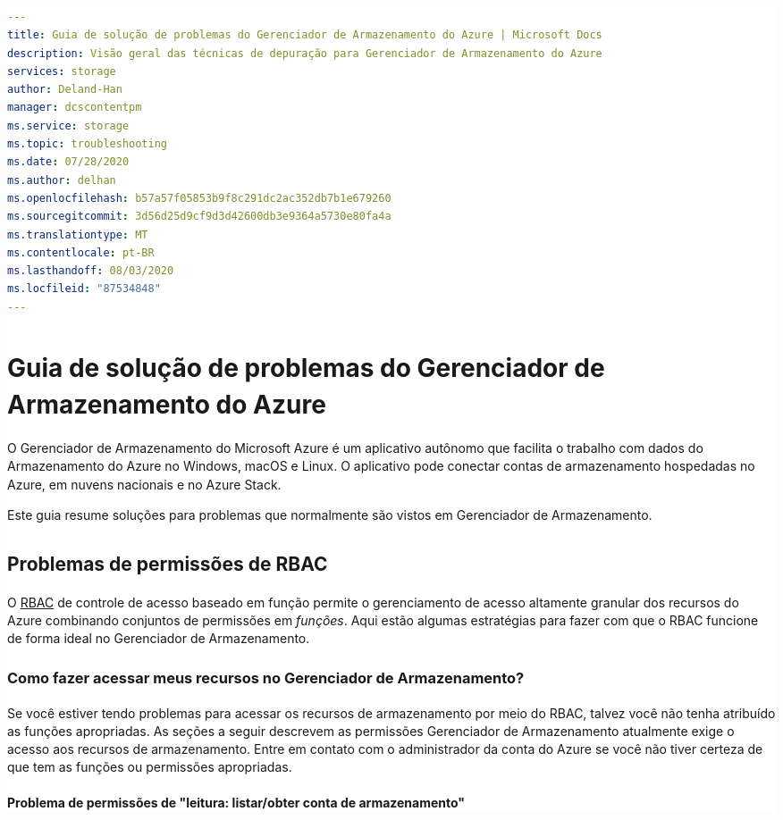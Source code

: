 ```yaml
---
title: Guia de solução de problemas do Gerenciador de Armazenamento do Azure | Microsoft Docs
description: Visão geral das técnicas de depuração para Gerenciador de Armazenamento do Azure
services: storage
author: Deland-Han
manager: dcscontentpm
ms.service: storage
ms.topic: troubleshooting
ms.date: 07/28/2020
ms.author: delhan
ms.openlocfilehash: b57a57f05853b9f8c291dc2ac352db7b1e679260
ms.sourcegitcommit: 3d56d25d9cf9d3d42600db3e9364a5730e80fa4a
ms.translationtype: MT
ms.contentlocale: pt-BR
ms.lasthandoff: 08/03/2020
ms.locfileid: "87534848"
---
```

# <a name="azure-storage-explorer-troubleshooting-guide"></a>Guia de solução de problemas do Gerenciador de Armazenamento do Azure

O Gerenciador de Armazenamento do Microsoft Azure é um aplicativo autônomo que facilita o trabalho com dados do Armazenamento do Azure no Windows, macOS e Linux. O aplicativo pode conectar contas de armazenamento hospedadas no Azure, em nuvens nacionais e no Azure Stack.

Este guia resume soluções para problemas que normalmente são vistos em Gerenciador de Armazenamento.

## <a name="rbac-permissions-issues"></a>Problemas de permissões de RBAC

O [RBAC](https://docs.microsoft.com/azure/role-based-access-control/overview) de controle de acesso baseado em função permite o gerenciamento de acesso altamente granular dos recursos do Azure combinando conjuntos de permissões em _funções_. Aqui estão algumas estratégias para fazer com que o RBAC funcione de forma ideal no Gerenciador de Armazenamento.

### <a name="how-do-i-access-my-resources-in-storage-explorer"></a>Como fazer acessar meus recursos no Gerenciador de Armazenamento?

Se você estiver tendo problemas para acessar os recursos de armazenamento por meio do RBAC, talvez você não tenha atribuído as funções apropriadas. As seções a seguir descrevem as permissões Gerenciador de Armazenamento atualmente exige o acesso aos recursos de armazenamento. Entre em contato com o administrador da conta do Azure se você não tiver certeza de que tem as funções ou permissões apropriadas.

#### <a name="read-listget-storage-accounts-permissions-issue"></a>Problema de permissões de "leitura: listar/obter conta de armazenamento"
